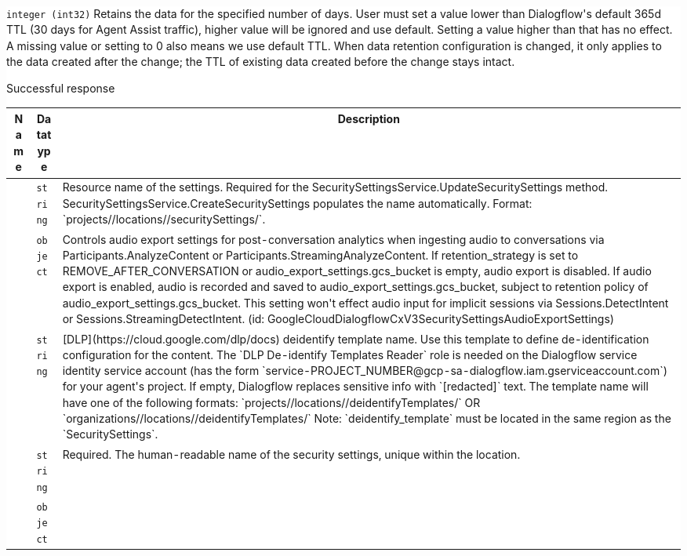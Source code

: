 </tr>
<tr>
    <td><CopyableCode code="retentionWindowDays" /></td>
    <td><code>integer (int32)</code></td>
    <td>Retains the data for the specified number of days. User must set a value lower than Dialogflow's default 365d TTL (30 days for Agent Assist traffic), higher value will be ignored and use default. Setting a value higher than that has no effect. A missing value or setting to 0 also means we use default TTL. When data retention configuration is changed, it only applies to the data created after the change; the TTL of existing data created before the change stays intact.</td>
</tr>
</tbody>
</table>
</TabItem>
<TabItem value="projects_locations_security_settings_list">

Successful response

<table>
<thead>
    <tr>
    <th>Name</th>
    <th>Datatype</th>
    <th>Description</th>
    </tr>
</thead>
<tbody>
<tr>
    <td><CopyableCode code="name" /></td>
    <td><code>string</code></td>
    <td>Resource name of the settings. Required for the SecuritySettingsService.UpdateSecuritySettings method. SecuritySettingsService.CreateSecuritySettings populates the name automatically. Format: `projects//locations//securitySettings/`.</td>
</tr>
<tr>
    <td><CopyableCode code="audioExportSettings" /></td>
    <td><code>object</code></td>
    <td>Controls audio export settings for post-conversation analytics when ingesting audio to conversations via Participants.AnalyzeContent or Participants.StreamingAnalyzeContent. If retention_strategy is set to REMOVE_AFTER_CONVERSATION or audio_export_settings.gcs_bucket is empty, audio export is disabled. If audio export is enabled, audio is recorded and saved to audio_export_settings.gcs_bucket, subject to retention policy of audio_export_settings.gcs_bucket. This setting won't effect audio input for implicit sessions via Sessions.DetectIntent or Sessions.StreamingDetectIntent. (id: GoogleCloudDialogflowCxV3SecuritySettingsAudioExportSettings)</td>
</tr>
<tr>
    <td><CopyableCode code="deidentifyTemplate" /></td>
    <td><code>string</code></td>
    <td>[DLP](https://cloud.google.com/dlp/docs) deidentify template name. Use this template to define de-identification configuration for the content. The `DLP De-identify Templates Reader` role is needed on the Dialogflow service identity service account (has the form `service-PROJECT_NUMBER@gcp-sa-dialogflow.iam.gserviceaccount.com`) for your agent's project. If empty, Dialogflow replaces sensitive info with `[redacted]` text. The template name will have one of the following formats: `projects//locations//deidentifyTemplates/` OR `organizations//locations//deidentifyTemplates/` Note: `deidentify_template` must be located in the same region as the `SecuritySettings`.</td>
</tr>
<tr>
    <td><CopyableCode code="displayName" /></td>
    <td><code>string</code></td>
    <td>Required. The human-readable name of the security settings, unique within the location.</td>
</tr>
<tr>
    <td><CopyableCode code="insightsExportSettings" /></td>
    <td><code>object</code></td>